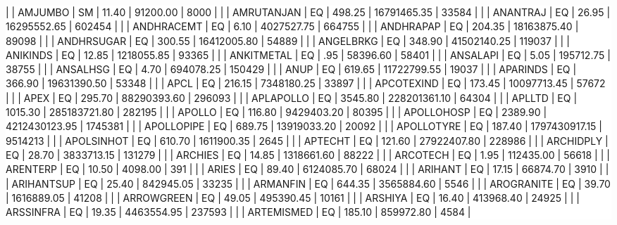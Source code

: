 |  | AMJUMBO | SM | 11.40 | 91200.00 | 8000 |
|  | AMRUTANJAN | EQ | 498.25 | 16791465.35 | 33584 |
|  | ANANTRAJ | EQ | 26.95 | 16295552.65 | 602454 |
|  | ANDHRACEMT | EQ | 6.10 | 4027527.75 | 664755 |
|  | ANDHRAPAP | EQ | 204.35 | 18163875.40 | 89098 |
|  | ANDHRSUGAR | EQ | 300.55 | 16412005.80 | 54889 |
|  | ANGELBRKG | EQ | 348.90 | 41502140.25 | 119037 |
|  | ANIKINDS | EQ | 12.85 | 1218055.85 | 93365 |
|  | ANKITMETAL | EQ | .95 | 58396.60 | 58401 |
|  | ANSALAPI | EQ | 5.05 | 195712.75 | 38755 |
|  | ANSALHSG | EQ | 4.70 | 694078.25 | 150429 |
|  | ANUP | EQ | 619.65 | 11722799.55 | 19037 |
|  | APARINDS | EQ | 366.90 | 19631390.50 | 53348 |
|  | APCL | EQ | 216.15 | 7348180.25 | 33897 |
|  | APCOTEXIND | EQ | 173.45 | 10097713.45 | 57672 |
|  | APEX | EQ | 295.70 | 88290393.60 | 296093 |
|  | APLAPOLLO | EQ | 3545.80 | 228201361.10 | 64304 |
|  | APLLTD | EQ | 1015.30 | 285183721.80 | 282195 |
|  | APOLLO | EQ | 116.80 | 9429403.20 | 80395 |
|  | APOLLOHOSP | EQ | 2389.90 | 4212430123.95 | 1745381 |
|  | APOLLOPIPE | EQ | 689.75 | 13919033.20 | 20092 |
|  | APOLLOTYRE | EQ | 187.40 | 1797430917.15 | 9514213 |
|  | APOLSINHOT | EQ | 610.70 | 1611900.35 | 2645 |
|  | APTECHT | EQ | 121.60 | 27922407.80 | 228986 |
|  | ARCHIDPLY | EQ | 28.70 | 3833713.15 | 131279 |
|  | ARCHIES | EQ | 14.85 | 1318661.60 | 88222 |
|  | ARCOTECH | EQ | 1.95 | 112435.00 | 56618 |
|  | ARENTERP | EQ | 10.50 | 4098.00 | 391 |
|  | ARIES | EQ | 89.40 | 6124085.70 | 68024 |
|  | ARIHANT | EQ | 17.15 | 66874.70 | 3910 |
|  | ARIHANTSUP | EQ | 25.40 | 842945.05 | 33235 |
|  | ARMANFIN | EQ | 644.35 | 3565884.60 | 5546 |
|  | AROGRANITE | EQ | 39.70 | 1616889.05 | 41208 |
|  | ARROWGREEN | EQ | 49.05 | 495390.45 | 10161 |
|  | ARSHIYA | EQ | 16.40 | 413968.40 | 24925 |
|  | ARSSINFRA | EQ | 19.35 | 4463554.95 | 237593 |
|  | ARTEMISMED | EQ | 185.10 | 859972.80 | 4584 |